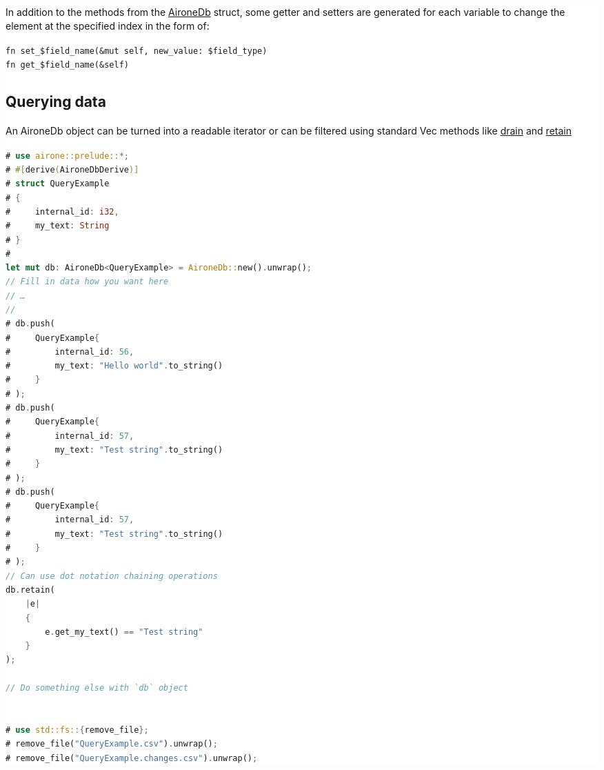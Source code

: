 In addition to the methods from the [AironeDb](database::AironeDb) struct,
some getter and setters are generated for each variable to change the element
at the specified index in the form of:

```rust,ignore
fn set_$field_name(&mut self, new_value: $field_type)
fn get_$field_name(&self)
```

## Querying data

An AironeDb object can be turned into a readable iterator or can be filtered using standard Vec methods like [drain](Vec::drain) and [retain](<Vec::retain()>)

```rust
# use airone::prelude::*;
# #[derive(AironeDbDerive)]
# struct QueryExample
# {
#     internal_id: i32,
#     my_text: String
# }
#
let mut db: AironeDb<QueryExample> = AironeDb::new().unwrap();
// Fill in data how you want here
// …
//
# db.push(
#     QueryExample{
#         internal_id: 56,
#         my_text: "Hello world".to_string()
#     }
# );
# db.push(
#     QueryExample{
#         internal_id: 57,
#         my_text: "Test string".to_string()
#     }
# );
# db.push(
#     QueryExample{
#         internal_id: 57,
#         my_text: "Test string".to_string()
#     }
# );
// Can use dot notation chaining operations
db.retain(
    |e|
    {
        e.get_my_text() == "Test string"
    }
);

// Do something else with `db` object


# use std::fs::{remove_file};
# remove_file("QueryExample.csv").unwrap();
# remove_file("QueryExample.changes.csv").unwrap();
```
